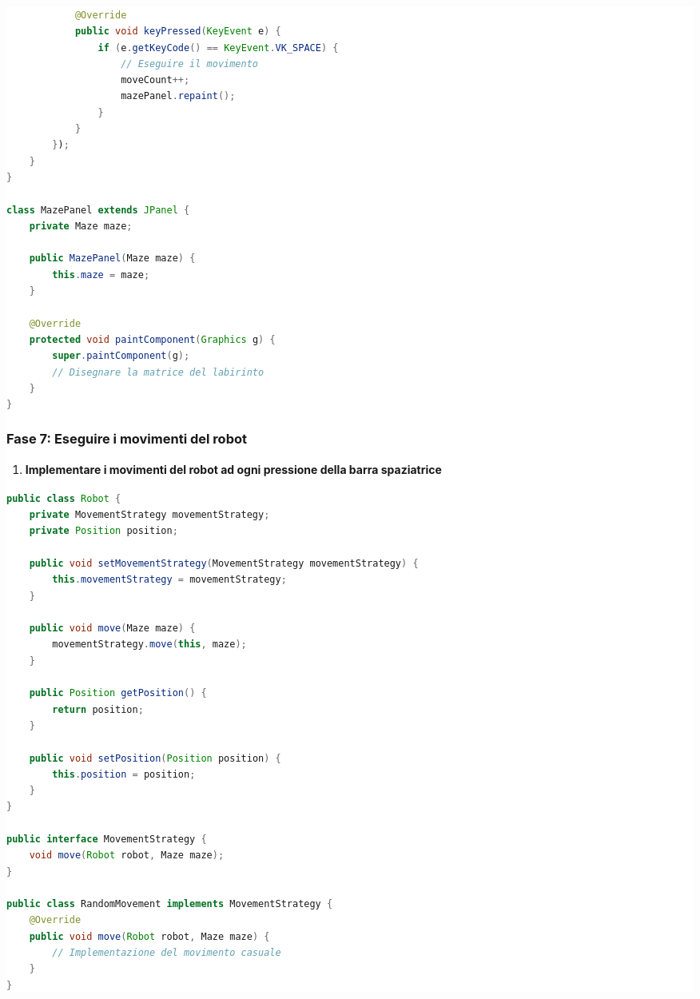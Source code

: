 ```java
            @Override
            public void keyPressed(KeyEvent e) {
                if (e.getKeyCode() == KeyEvent.VK_SPACE) {
                    // Eseguire il movimento
                    moveCount++;
                    mazePanel.repaint();
                }
            }
        });
    }
}

class MazePanel extends JPanel {
    private Maze maze;

    public MazePanel(Maze maze) {
        this.maze = maze;
    }

    @Override
    protected void paintComponent(Graphics g) {
        super.paintComponent(g);
        // Disegnare la matrice del labirinto
    }
}
```

### Fase 7: Eseguire i movimenti del robot

1. **Implementare i movimenti del robot ad ogni pressione della barra spaziatrice**

```java
public class Robot {
    private MovementStrategy movementStrategy;
    private Position position;

    public void setMovementStrategy(MovementStrategy movementStrategy) {
        this.movementStrategy = movementStrategy;
    }

    public void move(Maze maze) {
        movementStrategy.move(this, maze);
    }

    public Position getPosition() {
        return position;
    }

    public void setPosition(Position position) {
        this.position = position;
    }
}

public interface MovementStrategy {
    void move(Robot robot, Maze maze);
}

public class RandomMovement implements MovementStrategy {
    @Override
    public void move(Robot robot, Maze maze) {
        // Implementazione del movimento casuale
    }
}

```